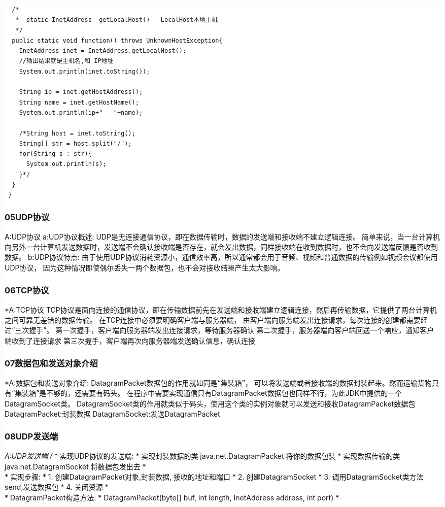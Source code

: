      /*
       *  static InetAddress  getLocalHost()   LocalHost本地主机
       */
      public static void function() throws UnknownHostException{
        InetAddress inet = InetAddress.getLocalHost();
        //输出结果就是主机名,和 IP地址
        System.out.println(inet.toString());
        
        String ip = inet.getHostAddress();
        String name = inet.getHostName();
        System.out.println(ip+"   "+name);
        
        /*String host = inet.toString();
        String[] str = host.split("/");
        for(String s : str){
          System.out.println(s);
        }*/
      }
     }

### 05UDP协议
   A:UDP协议
     a:UDP协议概述:
      UDP是无连接通信协议，即在数据传输时，数据的发送端和接收端不建立逻辑连接。
      简单来说，当一台计算机向另外一台计算机发送数据时，发送端不会确认接收端是否存在，就会发出数据，同样接收端在收到数据时，也不会向发送端反馈是否收到数据。
     b:UDP协议特点:
      由于使用UDP协议消耗资源小，通信效率高，所以通常都会用于音频、视频和普通数据的传输例如视频会议都使用UDP协议，
      因为这种情况即使偶尔丢失一两个数据包，也不会对接收结果产生太大影响。

### 06TCP协议
  *A:TCP协议
    TCP协议是面向连接的通信协议，即在传输数据前先在发送端和接收端建立逻辑连接，然后再传输数据，它提供了两台计算机之间可靠无差错的数据传输。
    在TCP连接中必须要明确客户端与服务器端，
      由客户端向服务端发出连接请求，每次连接的创建都需要经过“三次握手”。
      第一次握手，客户端向服务器端发出连接请求，等待服务器确认
      第二次握手，服务器端向客户端回送一个响应，通知客户端收到了连接请求
      第三次握手，客户端再次向服务器端发送确认信息，确认连接


### 07数据包和发送对象介绍
  *A:数据包和发送对象介绍:
    DatagramPacket数据包的作用就如同是“集装箱”，
       可以将发送端或者接收端的数据封装起来。然而运输货物只有“集装箱”是不够的，还需要有码头。
       在程序中需要实现通信只有DatagramPacket数据包也同样不行，为此JDK中提供的一个DatagramSocket类。
       DatagramSocket类的作用就类似于码头，使用这个类的实例对象就可以发送和接收DatagramPacket数据包
    DatagramPacket:封装数据
    DatagramSocket:发送DatagramPacket

### 08UDP发送端
   *A:UDP发送端
	     /*
        *  实现UDP协议的发送端:
                *    实现封装数据的类 java.net.DatagramPacket  将你的数据包装
                *    实现数据传输的类 java.net.DatagramSocket  将数据包发出去
                        *    
                                *  实现步骤:
                                        *    1. 创建DatagramPacket对象,封装数据, 接收的地址和端口
                                        *    2. 创建DatagramSocket
                                        *    3. 调用DatagramSocket类方法send,发送数据包
                                        *    4. 关闭资源
                                        *    
                                        *    DatagramPacket构造方法:
                                        *      DatagramPacket(byte[] buf, int length, InetAddress address, int port) 
                                        *      